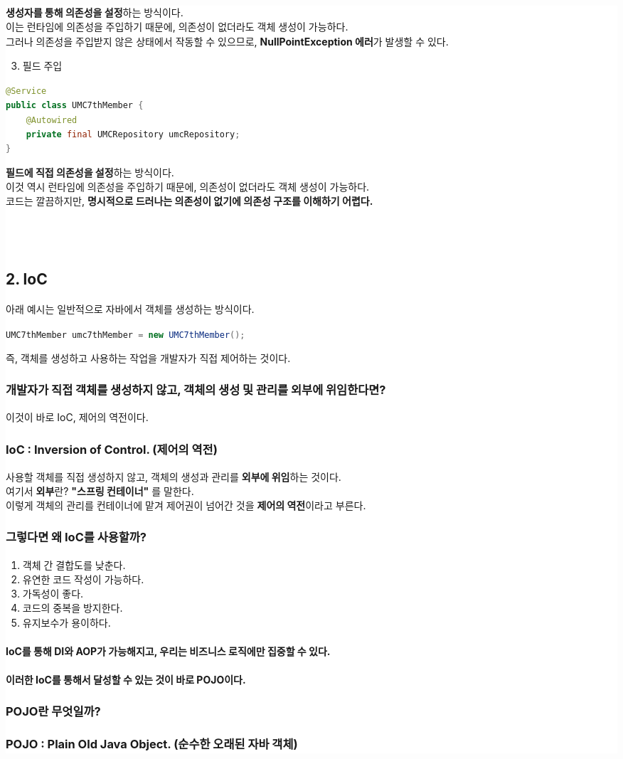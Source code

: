**생성자를 통해 의존성을 설정**하는 방식이다.<br>
이는 런타임에 의존성을 주입하기 때문에, 의존성이 없더라도 객체 생성이 가능하다.<br>
그러나 의존성을 주입받지 않은 상태에서 작동할 수 있으므로, **NullPointException 에러**가 발생할 수 있다.


3. 필드 주입

```java
@Service
public class UMC7thMember {
    @Autowired
    private final UMCRepository umcRepository;
}
```

**필드에 직접 의존성을 설정**하는 방식이다.<br>
이것 역시 런타임에 의존성을 주입하기 때문에, 의존성이 없더라도 객체 생성이 가능하다.<br>
코드는 깔끔하지만, **명시적으로 드러나는 의존성이 없기에 의존성 구조를 이해하기 어렵다.**

<br>
<br>

## 2. loC

아래 예시는 일반적으로 자바에서 객체를 생성하는 방식이다.
```java
UMC7thMember umc7thMember = new UMC7thMember();
```
즉, 객체를 생성하고 사용하는 작업을 개발자가 직접 제어하는 것이다.

### 개발자가 직접 객체를 생성하지 않고, 객체의 생성 및 관리를 외부에 위임한다면?

이것이 바로 IoC, 제어의 역전이다.

### IoC : Inversion of Control. (제어의 역전)

사용할 객체를 직접 생성하지 않고, 객체의 생성과 관리를 **외부에 위임**하는 것이다.<br>
여기서 **외부**란?  **"스프링 컨테이너"** 를 말한다.<br>
이렇게 객체의 관리를 컨테이너에 맡겨 제어권이 넘어간 것을 **제어의 역전**이라고 부른다.

### 그렇다면 왜 IoC를 사용할까?

1. 객체 간 결합도를 낮춘다.
2. 유연한 코드 작성이 가능하다.
3. 가독성이 좋다.
4. 코드의 중복을 방지한다.
5. 유지보수가 용이하다.


#### IoC를 통해 DI와 AOP가 가능해지고, 우리는 비즈니스 로직에만 집중할 수 있다.
#### 이러한 IoC를 통해서 달성할 수 있는 것이 바로 POJO이다.

### POJO란 무엇일까?

### POJO : Plain Old Java Object. (순수한 오래된 자바 객체)
